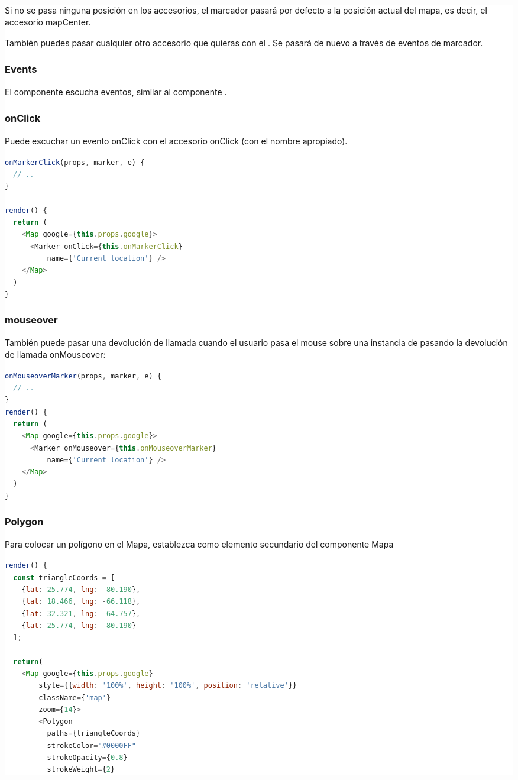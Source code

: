 Si no se pasa ninguna posición en los accesorios, el marcador pasará por defecto a la posición actual del mapa, es decir, el accesorio mapCenter.

También puedes pasar cualquier otro accesorio que quieras con el <Marker />. Se pasará de nuevo a través de eventos de marcador.

### Events
El componente <Marker /> escucha eventos, similar al componente <Map />.

### onClick
Puede escuchar un evento onClick con el accesorio onClick (con el nombre apropiado).
```js
onMarkerClick(props, marker, e) {
  // ..
}
 
render() {
  return (
    <Map google={this.props.google}>
      <Marker onClick={this.onMarkerClick}
          name={'Current location'} />
    </Map>
  )
}
```
### mouseover
También puede pasar una devolución de llamada cuando el usuario pasa el mouse sobre una instancia de <Marker /> pasando la devolución de llamada onMouseover:
```js
onMouseoverMarker(props, marker, e) {
  // ..
} 
render() {
  return (
    <Map google={this.props.google}>
      <Marker onMouseover={this.onMouseoverMarker}
          name={'Current location'} />
    </Map>
  )
}
```
### Polygon
Para colocar un polígono en el Mapa, establezca <Polygon />  como elemento secundario del componente Mapa
```js
render() {
  const triangleCoords = [
    {lat: 25.774, lng: -80.190},
    {lat: 18.466, lng: -66.118},
    {lat: 32.321, lng: -64.757},
    {lat: 25.774, lng: -80.190}
  ];
 
  return(
    <Map google={this.props.google}
        style={{width: '100%', height: '100%', position: 'relative'}}
        className={'map'}
        zoom={14}>
        <Polygon
          paths={triangleCoords}
          strokeColor="#0000FF"
          strokeOpacity={0.8}
          strokeWeight={2}
```